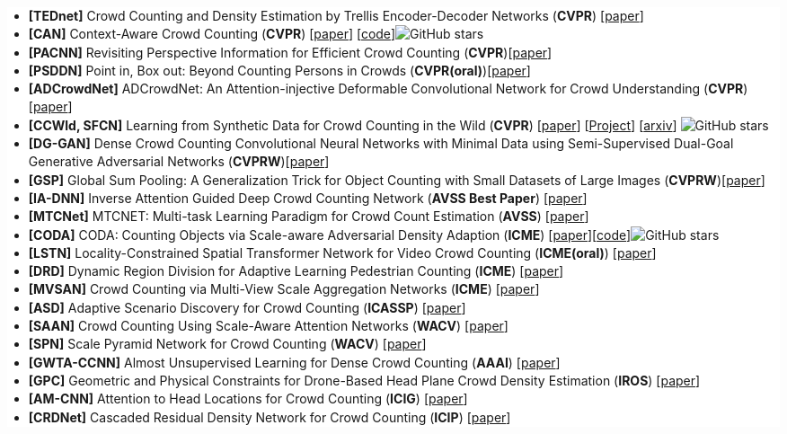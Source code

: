 - <a name="TEDnet"></a> **[TEDnet]** Crowd Counting and Density Estimation by Trellis Encoder-Decoder Networks (**CVPR**) [[paper](https://arxiv.org/abs/1903.00853)]
- <a name="CAN"></a> **[CAN]** Context-Aware Crowd Counting (**CVPR**) [[paper](https://arxiv.org/pdf/1811.10452.pdf)] [[code](https://github.com/weizheliu/Context-Aware-Crowd-Counting)]![GitHub stars](https://img.shields.io/github/stars/weizheliu/Context-Aware-Crowd-Counting.svg?logo=github&label=Stars)
- <a name="PACNN"></a> **[PACNN]** Revisiting Perspective Information for Efficient Crowd Counting (**CVPR**)[[paper](https://arxiv.org/abs/1807.01989v3)]
- <a name="PSDDN"></a> **[PSDDN]** Point in, Box out: Beyond Counting Persons in Crowds (**CVPR(oral)**)[[paper](https://arxiv.org/abs/1904.01333)]
- <a name="ADCrowdNet"></a> **[ADCrowdNet]** ADCrowdNet: An Attention-injective Deformable Convolutional Network for Crowd Understanding (**CVPR**) [[paper](https://arxiv.org/abs/1811.11968)]
- <a name="CCWld"></a> **[CCWld, SFCN]** Learning from Synthetic Data for Crowd Counting in the Wild (**CVPR**) [[paper](https://openaccess.thecvf.com/content_CVPR_2019/papers/Wang_Learning_From_Synthetic_Data_for_Crowd_Counting_in_the_Wild_CVPR_2019_paper.pdf)] [[Project](https://gjy3035.github.io/GCC-CL/)] [[arxiv](https://arxiv.org/abs/1903.03303)] ![GitHub stars](https://img.shields.io/github/stars/gjy3035/GCC-CL.svg?logo=github&label=Stars)
- <a name="DG-GAN"></a> **[DG-GAN]** Dense Crowd Counting Convolutional Neural Networks with Minimal Data using Semi-Supervised Dual-Goal Generative Adversarial Networks (**CVPRW**)[[paper](http://openaccess.thecvf.com/content_CVPRW_2019/papers/Weakly%20Supervised%20Learning%20for%20Real-World%20Computer%20Vision%20Applications/Olmschenk_Dense_Crowd_Counting_Convolutional_Neural_Networks_with_Minimal_Data_using_CVPRW_2019_paper.pdf)]
- <a name="GSP"></a> **[GSP]** Global Sum Pooling: A Generalization Trick for Object Counting with Small Datasets of Large Images (**CVPRW**)[[paper](http://openaccess.thecvf.com/content_CVPRW_2019/papers/Deep%20Vision%20Workshop/Aich_Global_Sum_Pooling_A_Generalization_Trick_for_Object_Counting_with_CVPRW_2019_paper.pdf)]
- <a name="IA-DNN"></a> **[IA-DNN]** Inverse Attention Guided Deep Crowd Counting Network (**AVSS Best Paper**) [[paper](https://arxiv.org/abs/1907.01193)]
- <a name="MTCNet"></a> **[MTCNet]** MTCNET: Multi-task Learning Paradigm for Crowd Count Estimation (**AVSS**) [[paper](https://arxiv.org/abs/1908.08652)]
- <a name="CODA"></a> **[CODA]** CODA: Counting Objects via Scale-aware Adversarial Density Adaption (**ICME**) [[paper](https://arxiv.org/abs/1903.10442)][[code](https://github.com/Willy0919/CODA)]![GitHub stars](https://img.shields.io/github/stars/Willy0919/CODA.svg?logo=github&label=Stars)
- <a name="LSTN"></a> **[LSTN]** Locality-Constrained Spatial Transformer Network for Video Crowd Counting (**ICME(oral)**)  [[paper](https://arxiv.org/abs/1907.07911)]
- <a name="DRD"></a> **[DRD]** Dynamic Region Division for Adaptive Learning Pedestrian Counting (**ICME**) [[paper](https://arxiv.org/abs/1908.03978)]
- <a name="MVSAN"></a> **[MVSAN]** Crowd Counting via Multi-View Scale Aggregation Networks (**ICME**) [[paper](https://ieeexplore.ieee.org/stamp/stamp.jsp?tp=&arnumber=8784912)]
- <a name="ASD"></a> **[ASD]** Adaptive Scenario Discovery for Crowd Counting (**ICASSP**) [[paper](https://arxiv.org/abs/1812.02393)]
- <a name="SAAN"></a> **[SAAN]** Crowd Counting Using Scale-Aware Attention Networks (**WACV**) [[paper](http://www.cs.umanitoba.ca/~ywang/papers/wacv19.pdf)]
- <a name="SPN"></a> **[SPN]** Scale Pyramid Network for Crowd Counting (**WACV**) [[paper](http://ieeexplore.ieee.org/xpl/mostRecentIssue.jsp?punumber=8642793)]
- <a name="GWTA-CCNN"></a> **[GWTA-CCNN]** Almost Unsupervised Learning for Dense Crowd Counting (**AAAI**) [[paper](http://val.serc.iisc.ernet.in/valweb/papers/AAAI_2019_WTACNN.pdf)]
- <a name="GPC"></a> **[GPC]** Geometric and Physical Constraints for Drone-Based Head Plane Crowd Density Estimation (**IROS**) [[paper](https://arxiv.org/abs/1803.08805)]
- <a name="AM-CNN"></a> **[AM-CNN]** Attention to Head Locations for Crowd Counting (**ICIG**) [[paper](https://arxiv.org/abs/1806.10287)]
- <a name="CRDNet"></a> **[CRDNet]** Cascaded Residual Density Network for Crowd Counting (**ICIP**) [[paper](https://arxiv.org/abs/2107.13718)]
